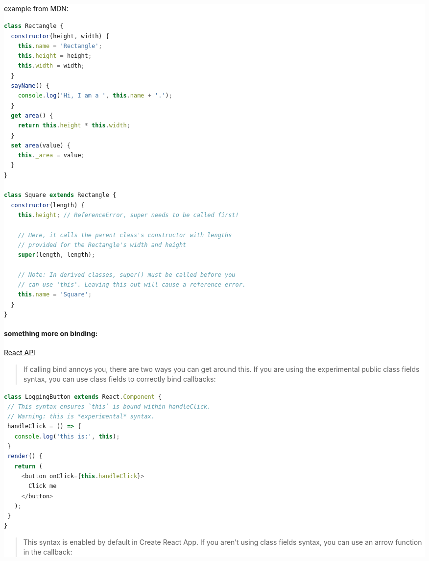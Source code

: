 example from MDN:
```js
class Rectangle {
  constructor(height, width) {
    this.name = 'Rectangle';
    this.height = height;
    this.width = width;
  }
  sayName() {
    console.log('Hi, I am a ', this.name + '.');
  }
  get area() {
    return this.height * this.width;
  }
  set area(value) {
    this._area = value;
  }
}

class Square extends Rectangle {
  constructor(length) {
    this.height; // ReferenceError, super needs to be called first!

    // Here, it calls the parent class's constructor with lengths
    // provided for the Rectangle's width and height
    super(length, length);

    // Note: In derived classes, super() must be called before you
    // can use 'this'. Leaving this out will cause a reference error.
    this.name = 'Square';
  }
}
```

#### something more on binding:
[React API](https://reactjs.org/docs/handling-events.html)
> If calling bind annoys you, there are two ways you can get around this. If you are using the experimental public class fields syntax, you can use class fields to correctly bind callbacks:
 ```js
class LoggingButton extends React.Component {
  // This syntax ensures `this` is bound within handleClick.
  // Warning: this is *experimental* syntax.
  handleClick = () => {
    console.log('this is:', this);
  }
  render() {
    return (
      <button onClick={this.handleClick}>
        Click me
      </button>
    );
  }
}
```
>This syntax is enabled by default in Create React App.
>If you aren’t using class fields syntax, you can use an arrow function in the callback:
